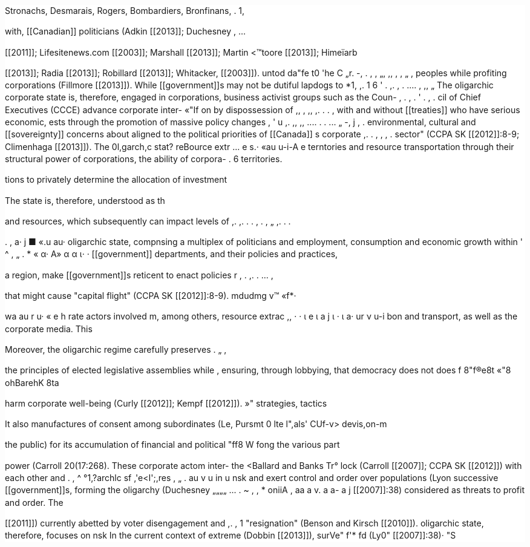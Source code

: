 Stronachs, Desmarais, Rogers, Bombardiers, Bronfinans, . 1,

with, [[Canadian]] politicians (Adkin [[2013]]; Duchesney , ...

[[2011]]; Lifesitenews.com [[2003]]; Marshall [[2013]]; Martin <™toore [[2013]]; Himeïarb

[[2013]]; Radia [[2013]]; Robillard [[2013]]; Whitacker, [[2003]]). untod da"fe t0 'he C
„r. -, . , , „, ,, , , „ , peoples while profiting corporations (Fillmore [[2013]]).
While [[government]]s may not be dutiful lapdogs to *1, ,. 1 6 ' .
,. , . .... , ,, „ The oligarchic corporate state is, therefore, engaged in
corporations, business activist groups such as the Coun- , . , . ' . , .
cil of Chief Executives (CCCE) advance corporate inter- «"If on by dispossession of
,, , ,, ,. . . , with and without [[treaties]] who have serious economic,
ests through the promotion of massive policy changes , '
u ,. ,, ,, .... . . ... „ -, j , . environmental, cultural and [[sovereignty]] concerns about
aligned to the political priorities of [[Canada]] s corporate ,. . , , , .
sector" (CCPA SK [[2012]]:8-9; Climenhaga [[2013]]). The 0l,garch,c stat? reBource extr
... e s.· «au u-i-A e terntories and resource transportation through their
structural power of corporations, the ability of corpora- . 6
territories.

tions to privately determine the allocation of investment

The state is, therefore, understood as th

and resources, which subsequently can impact levels of ,. ,. . . , . , „ ,. . .

. , a· j ■ «.u au· oligarchic state, compnsing a multiplex of politicians and
employment, consumption and economic growth within ' ^ ,
„ . * « α· Α» α α ι· · [[government]] departments, and their policies and practices,

a region, make [[government]]s reticent to enact policies r , . ,. . ... ,

that might cause "capital flight" (CCPA SK [[2012]]:8-9). mdudmg v™ «f*·

wa au r u· « e h rate actors involved m, among others, resource extrac
,, · · ι e ι a j ι · ι a· ur ν u-i bon and transport, as well as the corporate media. This

Moreover, the oligarchic regime carefully preserves . „ ,

the principles of elected legislative assemblies while ,
ensuring, through lobbying, that democracy does not does f 8"f®e8t «"8 ohBarehK 8ta

harm corporate well-being (Curly [[2012]]; Kempf [[2012]]). »" strategies, tactics

It also manufactures of consent among subordinates (Le, Pursmt 0 lte l",als' CUf-v> devis,on-m

the public) for its accumulation of financial and political "ff8 W fong the various part

power (Carroll 20(17:268). These corporate actom inter- the <Ballard and Banks Tr°
lock (Carroll [[2007]]; CCPA SK [[2012]]) with each other and . , ^ °1,?archlc sf ,'e<I';,res
, „ . au v u in u nsk and exert control and order over populations (Lyon
successive [[government]]s, forming the oligarchy (Duchesney „„„„ ... . ~ , , *
oniiA , aa a v. a a- a j [[2007]]:38) considered as threats to profit and order. The

[[2011]]) currently abetted by voter disengagement and ,. , 1
"resignation" (Benson and Kirsch [[2010]]). oligarchic state, therefore, focuses on nsk
In the current context of extreme (Dobbin [[2013]]), surVe" f'* fd (Ly0" [[2007]]:38)· "S

